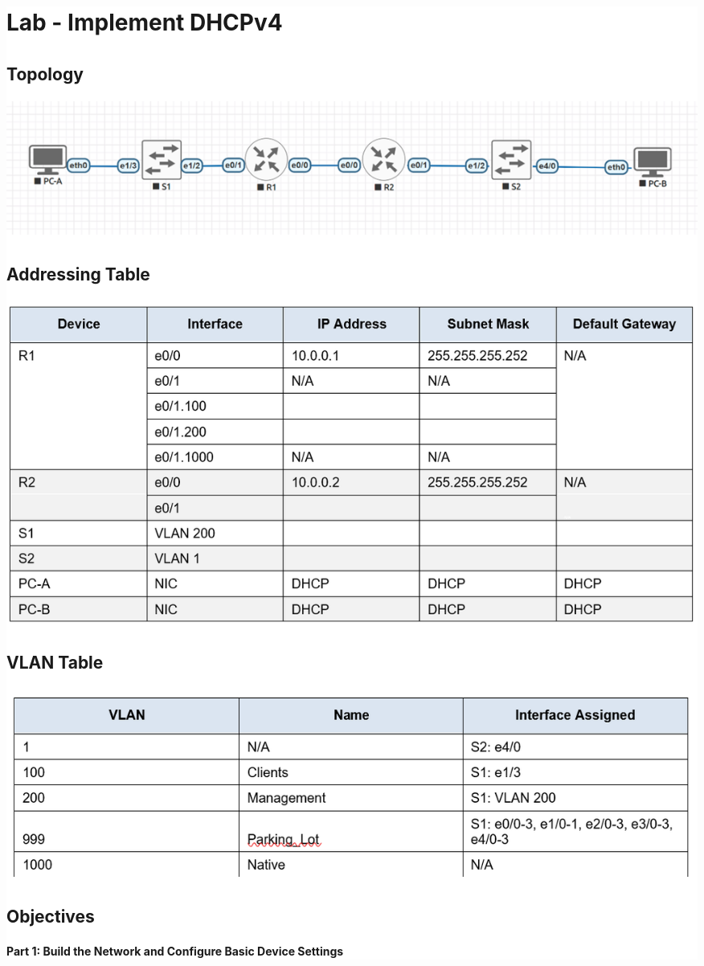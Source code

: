 # Lab - Implement DHCPv4
## Topology
![alt text](image.png)
## Addressing Table
![alt text](image-1.png)
## VLAN Table
![alt text](image-2.png)
## Objectives
**Part 1: Build the Network and Configure Basic Device Settings**
